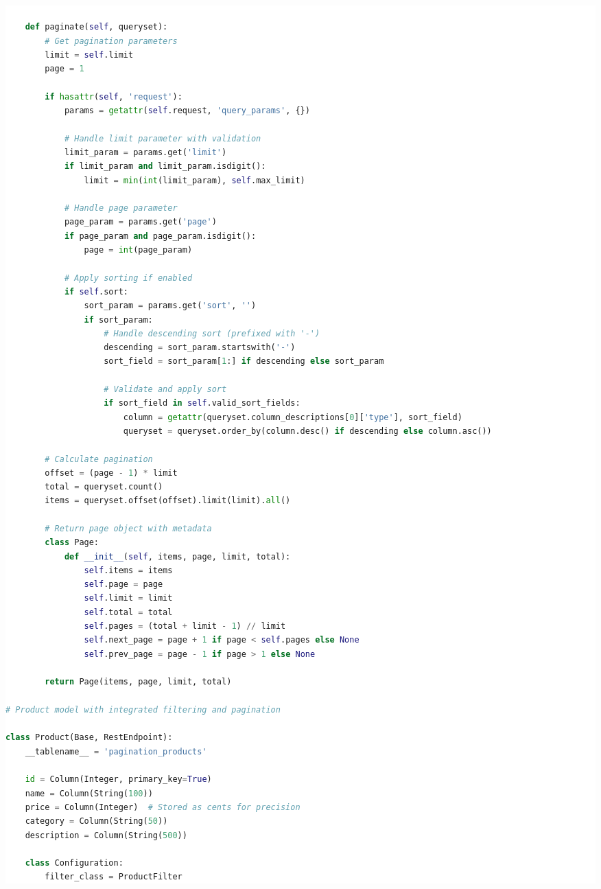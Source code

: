 ```python
    
    def paginate(self, queryset):
        # Get pagination parameters
        limit = self.limit
        page = 1
        
        if hasattr(self, 'request'):
            params = getattr(self.request, 'query_params', {})
            
            # Handle limit parameter with validation
            limit_param = params.get('limit')
            if limit_param and limit_param.isdigit():
                limit = min(int(limit_param), self.max_limit)
            
            # Handle page parameter
            page_param = params.get('page')
            if page_param and page_param.isdigit():
                page = int(page_param)
            
            # Apply sorting if enabled
            if self.sort:
                sort_param = params.get('sort', '')
                if sort_param:
                    # Handle descending sort (prefixed with '-')
                    descending = sort_param.startswith('-')
                    sort_field = sort_param[1:] if descending else sort_param
                    
                    # Validate and apply sort
                    if sort_field in self.valid_sort_fields:
                        column = getattr(queryset.column_descriptions[0]['type'], sort_field)
                        queryset = queryset.order_by(column.desc() if descending else column.asc())
        
        # Calculate pagination
        offset = (page - 1) * limit
        total = queryset.count()
        items = queryset.offset(offset).limit(limit).all()
        
        # Return page object with metadata
        class Page:
            def __init__(self, items, page, limit, total):
                self.items = items
                self.page = page
                self.limit = limit
                self.total = total
                self.pages = (total + limit - 1) // limit
                self.next_page = page + 1 if page < self.pages else None
                self.prev_page = page - 1 if page > 1 else None
                
        return Page(items, page, limit, total)

# Product model with integrated filtering and pagination

class Product(Base, RestEndpoint):
    __tablename__ = 'pagination_products'
    
    id = Column(Integer, primary_key=True)
    name = Column(String(100))
    price = Column(Integer)  # Stored as cents for precision
    category = Column(String(50))
    description = Column(String(500))
    
    class Configuration:
        filter_class = ProductFilter
```